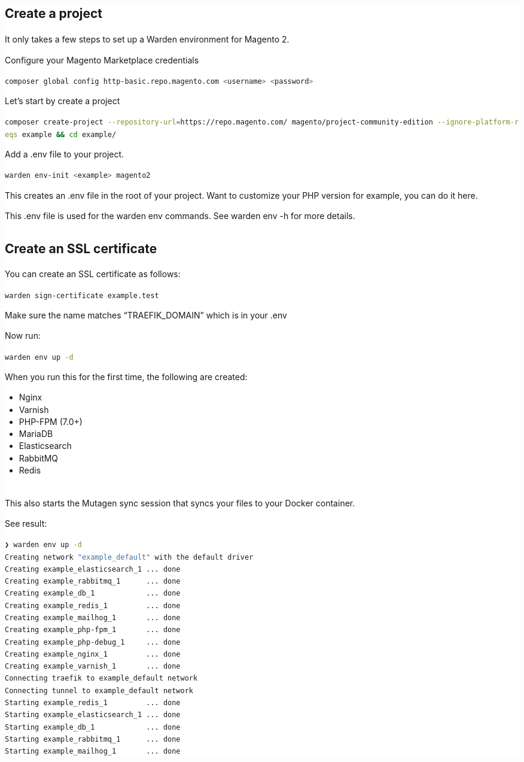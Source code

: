 ## Create a project

It only takes a few steps to set up a Warden environment for Magento 2.

Configure your Magento Marketplace credentials
```bash
composer global config http-basic.repo.magento.com <username> <password>
```

Let’s start by create a project 
```bash
composer create-project --repository-url=https://repo.magento.com/ magento/project-community-edition --ignore-platform-reqs example && cd example/
```

Add a .env file to your project.
```bash
warden env-init <example> magento2
```
This creates an .env file in the root of your project. Want to customize your PHP version for example, you can do it here.

This .env file is used for the warden env commands. See warden env -h for more details.

## Create an SSL certificate

You can create an SSL certificate as follows:
```bash
warden sign-certificate example.test
```
Make sure the name matches “TRAEFIK_DOMAIN” which is in your .env

Now run:
```bash
warden env up -d
```
When you run this for the first time, the following are created:
 - Nginx
 - Varnish
 - PHP-FPM (7.0+)
 - MariaDB
 - Elasticsearch
 - RabbitMQ
 - Redis

\
This also starts the Mutagen sync session that syncs your files to your Docker container.

See result:
```bash
❯ warden env up -d
Creating network "example_default" with the default driver
Creating example_elasticsearch_1 ... done
Creating example_rabbitmq_1      ... done
Creating example_db_1            ... done
Creating example_redis_1         ... done
Creating example_mailhog_1       ... done
Creating example_php-fpm_1       ... done
Creating example_php-debug_1     ... done
Creating example_nginx_1         ... done
Creating example_varnish_1       ... done
Connecting traefik to example_default network
Connecting tunnel to example_default network
Starting example_redis_1         ... done
Starting example_elasticsearch_1 ... done
Starting example_db_1            ... done
Starting example_rabbitmq_1      ... done
Starting example_mailhog_1       ... done
```